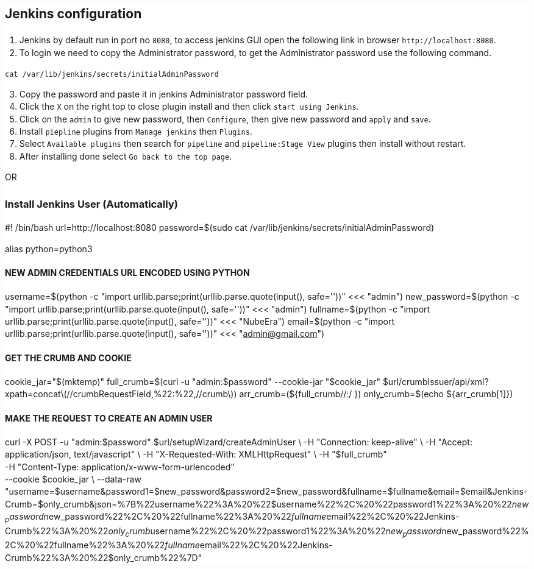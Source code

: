 ## Jenkins configuration
1. Jenkins by default run in port no `8080`, to access jenkins GUI open the following link in browser `http://localhost:8080`.
2. To login we need to copy the Administrator password, to get the Administrator password use the following command.
```
cat /var/lib/jenkins/secrets/initialAdminPassword
```
3. Copy the password and paste it in jenkins Administrator password field.
4. Click the `X` on the right top to close plugin install and then click `start using Jenkins`.
5. Click on the `admin` to give new password, then `Configure`, then give new password and `apply` and `save`.
6. Install `piepline` plugins from `Manage jenkins` then `Plugins`.  
7. Select `Available plugins` then search for `pipeline` and `pipeline:Stage View` plugins then install without restart.
8. After installing done select `Go back to the top page`.

OR
### Install Jenkins User (Automatically)
#! /bin/bash
url=http://localhost:8080
password=$(sudo cat /var/lib/jenkins/secrets/initialAdminPassword)

alias python=python3

#### NEW ADMIN CREDENTIALS URL ENCODED USING PYTHON
username=$(python -c "import urllib.parse;print(urllib.parse.quote(input(), safe=''))" <<< "admin")
new_password=$(python -c "import urllib.parse;print(urllib.parse.quote(input(), safe=''))" <<< "admin")
fullname=$(python -c "import urllib.parse;print(urllib.parse.quote(input(), safe=''))" <<< "NubeEra")
email=$(python -c "import urllib.parse;print(urllib.parse.quote(input(), safe=''))" <<< "admin@gmail.com")

#### GET THE CRUMB AND COOKIE
cookie_jar="$(mktemp)"
full_crumb=$(curl -u "admin:$password" --cookie-jar "$cookie_jar" $url/crumbIssuer/api/xml?xpath=concat\(//crumbRequestField,%22:%22,//crumb\))
arr_crumb=(${full_crumb//:/ })
only_crumb=$(echo ${arr_crumb[1]})

#### MAKE THE REQUEST TO CREATE AN ADMIN USER
curl -X POST -u "admin:$password" $url/setupWizard/createAdminUser \
        -H "Connection: keep-alive" \
        -H "Accept: application/json, text/javascript" \
        -H "X-Requested-With: XMLHttpRequest" \
        -H "$full_crumb" \
        -H "Content-Type: application/x-www-form-urlencoded" \
        --cookie $cookie_jar \
        --data-raw "username=$username&password1=$new_password&password2=$new_password&fullname=$fullname&email=$email&Jenkins-Crumb=$only_crumb&json=%7B%22username%22%3A%20%22$username%22%2C%20%22password1%22%3A%20%22$new_password%22%2C%20%22%24redact%22%3A%20%5B%22password1%22%2C%20%22password2%22%5D%2C%20%22password2%22%3A%20%22$new_password%22%2C%20%22fullname%22%3A%20%22$fullname%22%2C%20%22email%22%3A%20%22$email%22%2C%20%22Jenkins-Crumb%22%3A%20%22$only_crumb%22%7D&core%3Aapply=&Submit=Save&json=%7B%22username%22%3A%20%22$username%22%2C%20%22password1%22%3A%20%22$new_password%22%2C%20%22%24redact%22%3A%20%5B%22password1%22%2C%20%22password2%22%5D%2C%20%22password2%22%3A%20%22$new_password%22%2C%20%22fullname%22%3A%20%22$fullname%22%2C%20%22email%22%3A%20%22$email%22%2C%20%22Jenkins-Crumb%22%3A%20%22$only_crumb%22%7D"
